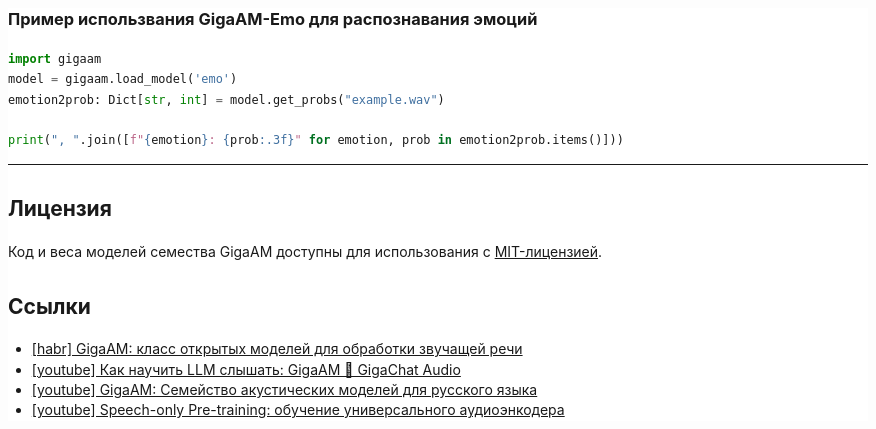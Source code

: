 ### Пример использвания GigaAM-Emo для распознавания эмоций

```python
import gigaam
model = gigaam.load_model('emo')
emotion2prob: Dict[str, int] = model.get_probs("example.wav")

print(", ".join([f"{emotion}: {prob:.3f}" for emotion, prob in emotion2prob.items()]))
```

---

## Лицензия

Код и веса моделей семества GigaAM доступны для использования с [MIT-лицензией](./LICENSE).

## Ссылки
* [[habr] GigaAM: класс открытых моделей для обработки звучащей речи](https://habr.com/ru/companies/sberdevices/articles/805569)
* [[youtube] Как научить LLM слышать: GigaAM 🤝 GigaChat Audio](https://www.youtube.com/watch?v=O7NSH2SAwRc)
* [[youtube] GigaAM: Семейство акустических моделей для русского языка](https://youtu.be/PvZuTUnZa2Q?t=26442)
* [[youtube] Speech-only Pre-training: обучение универсального аудиоэнкодера](https://www.youtube.com/watch?v=ktO4Mx6UMNk)
